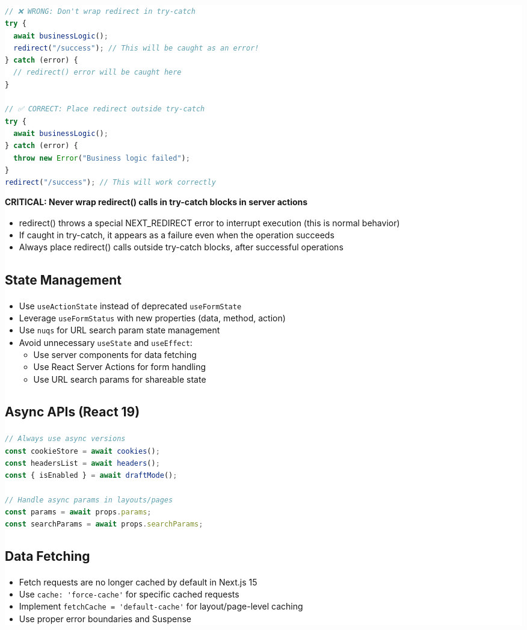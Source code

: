 ```typescript
// ❌ WRONG: Don't wrap redirect in try-catch
try {
  await businessLogic();
  redirect("/success"); // This will be caught as an error!
} catch (error) {
  // redirect() error will be caught here
}

// ✅ CORRECT: Place redirect outside try-catch
try {
  await businessLogic();
} catch (error) {
  throw new Error("Business logic failed");
}
redirect("/success"); // This will work correctly
```

**CRITICAL: Never wrap redirect() calls in try-catch blocks in server actions**

- redirect() throws a special NEXT_REDIRECT error to interrupt execution (this is normal behavior)
- If caught in try-catch, it appears as a failure even when the operation succeeds
- Always place redirect() calls outside try-catch blocks, after successful operations

## State Management

- Use `useActionState` instead of deprecated `useFormState`
- Leverage `useFormStatus` with new properties (data, method, action)
- Use `nuqs` for URL search param state management
- Avoid unnecessary `useState` and `useEffect`:
  - Use server components for data fetching
  - Use React Server Actions for form handling
  - Use URL search params for shareable state

## Async APIs (React 19)

```typescript
// Always use async versions
const cookieStore = await cookies();
const headersList = await headers();
const { isEnabled } = await draftMode();

// Handle async params in layouts/pages
const params = await props.params;
const searchParams = await props.searchParams;
```

## Data Fetching

- Fetch requests are no longer cached by default in Next.js 15
- Use `cache: 'force-cache'` for specific cached requests
- Implement `fetchCache = 'default-cache'` for layout/page-level caching
- Use proper error boundaries and Suspense
